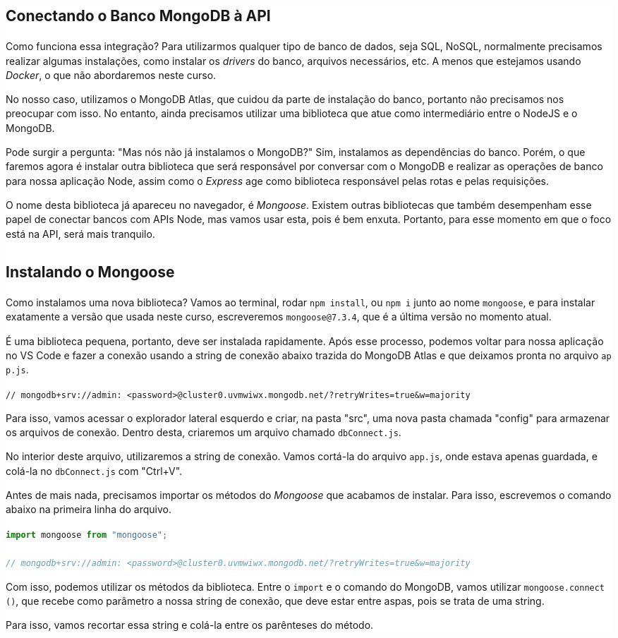 ## Conectando o Banco MongoDB à API

Como funciona essa integração? Para utilizarmos qualquer tipo de banco de dados, seja SQL, NoSQL, normalmente precisamos realizar algumas instalações, como instalar os  _drivers_  do banco, arquivos necessários, etc. A menos que estejamos usando  _Docker_, o que não abordaremos neste curso.

No nosso caso, utilizamos o MongoDB Atlas, que cuidou da parte de instalação do banco, portanto não precisamos nos preocupar com isso. No entanto, ainda precisamos utilizar uma biblioteca que atue como intermediário entre o NodeJS e o MongoDB.

Pode surgir a pergunta: "Mas nós não já instalamos o MongoDB?" Sim, instalamos as dependências do banco. Porém, o que faremos agora é instalar outra biblioteca que será responsável por conversar com o MongoDB e realizar as operações de banco para nossa aplicação Node, assim como o  _Express_  age como biblioteca responsável pelas rotas e pelas requisições.

O nome desta biblioteca já apareceu no navegador, é  _Mongoose_. Existem outras bibliotecas que também desempenham esse papel de conectar bancos com APIs Node, mas vamos usar esta, pois é bem enxuta. Portanto, para esse momento em que o foco está na API, será mais tranquilo.

## Instalando o Mongoose

Como instalamos uma nova biblioteca? Vamos ao terminal, rodar  `npm install`, ou  `npm i`  junto ao nome  `mongoose`, e para instalar exatamente a versão que usada neste curso, escreveremos  `mongoose@7.3.4`, que é a última versão no momento atual.

É uma biblioteca pequena, portanto, deve ser instalada rapidamente. Após esse processo, podemos voltar para nossa aplicação no VS Code e fazer a conexão usando a string de conexão abaixo trazida do MongoDB Atlas e que deixamos pronta no arquivo  `app.js`.

```plaintext
// mongodb+srv://admin: <password>@cluster0.uvmwiwx.mongodb.net/?retryWrites=true&w=majority

```

Para isso, vamos acessar o explorador lateral esquerdo e criar, na pasta "src", uma nova pasta chamada "config" para armazenar os arquivos de conexão. Dentro desta, criaremos um arquivo chamado  `dbConnect.js`.

No interior deste arquivo, utilizaremos a string de conexão. Vamos cortá-la do arquivo  `app.js`, onde estava apenas guardada, e colá-la no  `dbConnect.js`  com "Ctrl+V".

Antes de mais nada, precisamos importar os métodos do  _Mongoose_  que acabamos de instalar. Para isso, escrevemos o comando abaixo na primeira linha do arquivo.

```javascript
import mongoose from "mongoose";

// mongodb+srv://admin: <password>@cluster0.uvmwiwx.mongodb.net/?retryWrites=true&w=majority

```

Com isso, podemos utilizar os métodos da biblioteca. Entre o  `import`  e o comando do MongoDB, vamos utilizar  `mongoose.connect()`, que recebe como parâmetro a nossa string de conexão, que deve estar entre aspas, pois se trata de uma string.

Para isso, vamos recortar essa string e colá-la entre os parênteses do método.
